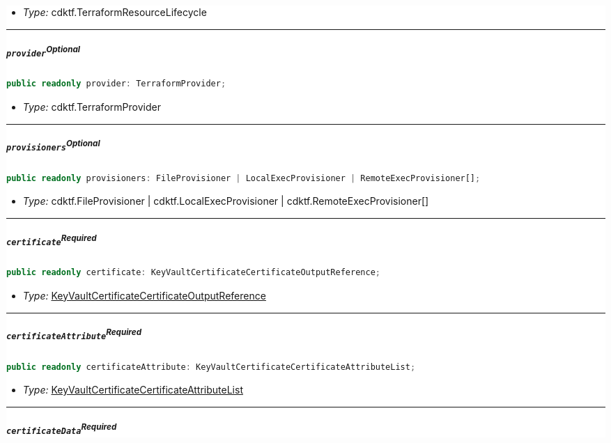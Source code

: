 - *Type:* cdktf.TerraformResourceLifecycle

---

##### `provider`<sup>Optional</sup> <a name="provider" id="@cdktf/provider-azurerm.keyVaultCertificate.KeyVaultCertificate.property.provider"></a>

```typescript
public readonly provider: TerraformProvider;
```

- *Type:* cdktf.TerraformProvider

---

##### `provisioners`<sup>Optional</sup> <a name="provisioners" id="@cdktf/provider-azurerm.keyVaultCertificate.KeyVaultCertificate.property.provisioners"></a>

```typescript
public readonly provisioners: FileProvisioner | LocalExecProvisioner | RemoteExecProvisioner[];
```

- *Type:* cdktf.FileProvisioner | cdktf.LocalExecProvisioner | cdktf.RemoteExecProvisioner[]

---

##### `certificate`<sup>Required</sup> <a name="certificate" id="@cdktf/provider-azurerm.keyVaultCertificate.KeyVaultCertificate.property.certificate"></a>

```typescript
public readonly certificate: KeyVaultCertificateCertificateOutputReference;
```

- *Type:* <a href="#@cdktf/provider-azurerm.keyVaultCertificate.KeyVaultCertificateCertificateOutputReference">KeyVaultCertificateCertificateOutputReference</a>

---

##### `certificateAttribute`<sup>Required</sup> <a name="certificateAttribute" id="@cdktf/provider-azurerm.keyVaultCertificate.KeyVaultCertificate.property.certificateAttribute"></a>

```typescript
public readonly certificateAttribute: KeyVaultCertificateCertificateAttributeList;
```

- *Type:* <a href="#@cdktf/provider-azurerm.keyVaultCertificate.KeyVaultCertificateCertificateAttributeList">KeyVaultCertificateCertificateAttributeList</a>

---

##### `certificateData`<sup>Required</sup> <a name="certificateData" id="@cdktf/provider-azurerm.keyVaultCertificate.KeyVaultCertificate.property.certificateData"></a>
